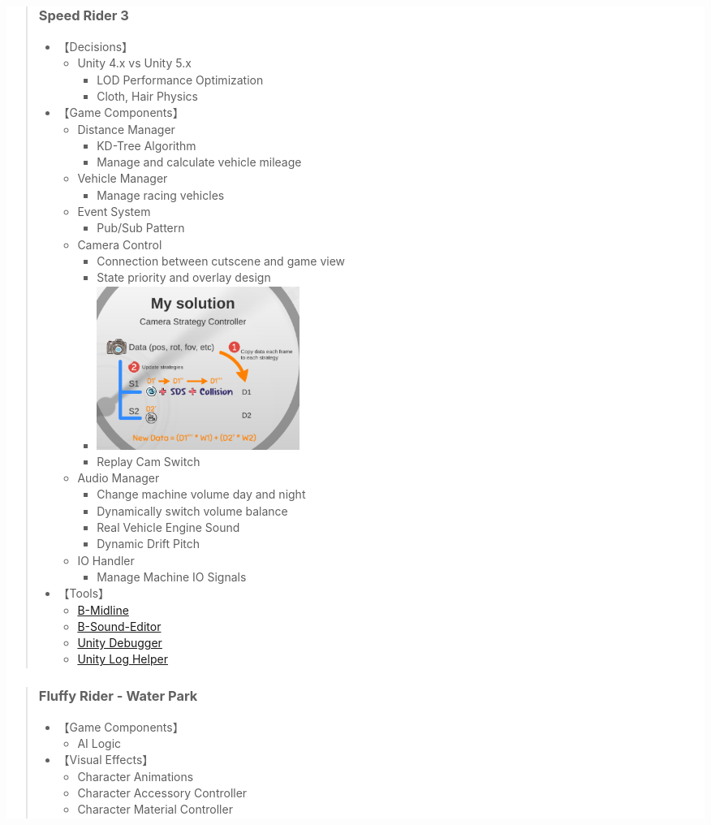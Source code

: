 > ### Speed Rider 3
>
> - 【Decisions】
>   - Unity 4.x vs Unity 5.x
>     - LOD Performance Optimization
>     - Cloth, Hair Physics
> - 【Game Components】
>   - Distance Manager
>     - KD-Tree Algorithm
>     - Manage and calculate vehicle mileage
>   - Vehicle Manager
>     - Manage racing vehicles
>   - Event System
>     - Pub/Sub Pattern
>   - Camera Control
>     - Connection between cutscene and game view
>     - State priority and overlay design
>     - <img src="./Previews/Works/Sr3CameraStrategyController.png" width="250"></img>
>     - Replay Cam Switch
>   - Audio Manager
>     - Change machine volume day and night
>     - Dynamically switch volume balance
>     - Real Vehicle Engine Sound
>     - Dynamic Drift Pitch
>   - IO Handler
>     - Manage Machine IO Signals
> - 【Tools】
>   - [B-Midline](#tools-list)
>   - [B-Sound-Editor](#tools-list)
>   - [Unity Debugger](#tools-list)
>   - [Unity Log Helper](#tools-list)

> ### Fluffy Rider - Water Park
>
> - 【Game Components】
>   - AI Logic
> - 【Visual Effects】
>   - Character Animations
>   - Character Accessory Controller
>   - Character Material Controller
